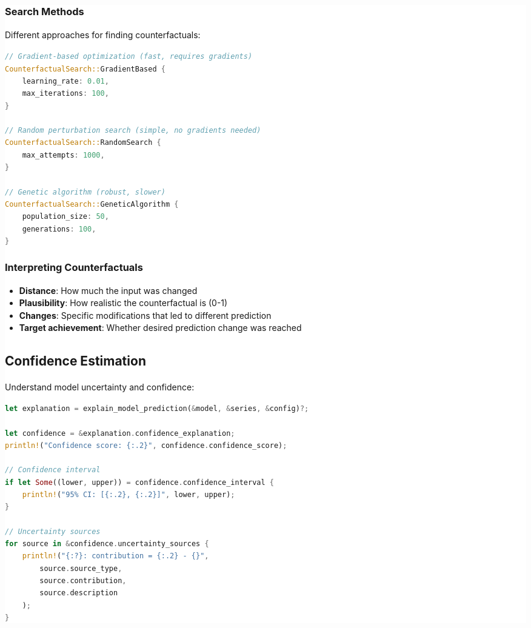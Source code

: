 ### Search Methods

Different approaches for finding counterfactuals:

```rust
// Gradient-based optimization (fast, requires gradients)
CounterfactualSearch::GradientBased {
    learning_rate: 0.01,
    max_iterations: 100,
}

// Random perturbation search (simple, no gradients needed)
CounterfactualSearch::RandomSearch {
    max_attempts: 1000,
}

// Genetic algorithm (robust, slower)
CounterfactualSearch::GeneticAlgorithm {
    population_size: 50,
    generations: 100,
}
```

### Interpreting Counterfactuals

- **Distance**: How much the input was changed
- **Plausibility**: How realistic the counterfactual is (0-1)
- **Changes**: Specific modifications that led to different prediction
- **Target achievement**: Whether desired prediction change was reached

## Confidence Estimation

Understand model uncertainty and confidence:

```rust
let explanation = explain_model_prediction(&model, &series, &config)?;

let confidence = &explanation.confidence_explanation;
println!("Confidence score: {:.2}", confidence.confidence_score);

// Confidence interval
if let Some((lower, upper)) = confidence.confidence_interval {
    println!("95% CI: [{:.2}, {:.2}]", lower, upper);
}

// Uncertainty sources
for source in &confidence.uncertainty_sources {
    println!("{:?}: contribution = {:.2} - {}",
        source.source_type,
        source.contribution,
        source.description
    );
}
```
